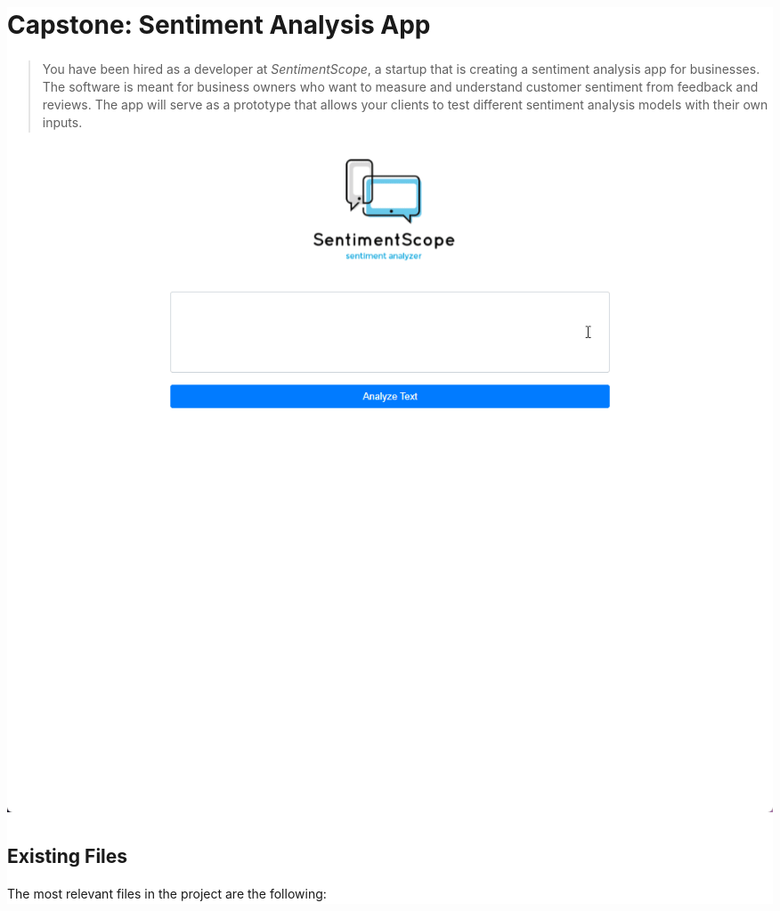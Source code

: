 # Capstone: Sentiment Analysis App

> You have been hired as a developer at *SentimentScope*, a startup that is creating a sentiment analysis app for businesses. The software is meant for business owners who want to measure and understand customer sentiment from feedback and reviews. The app will serve as a prototype that allows your clients to test different sentiment analysis models with their own inputs.

![Sentiment Scope Analyzer](static/screenshots/sentimentscope-animation.gif)

## Existing Files

The most relevant files in the project are the following:
